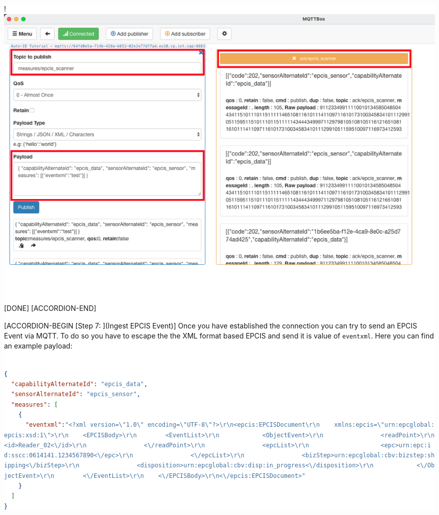 !![Setup Topics](SetupTopics.png)


[DONE]
[ACCORDION-END]

[ACCORDION-BEGIN [Step 7: ](Ingest EPCIS Event)]
Once you have established the connection you can try to send an EPCIS Event via MQTT. To do so you have to escape the the XML format based EPCIS and send it is value of `eventxml`. Here you can find an example payload:

``` JSON

{
  "capabilityAlternateId": "epcis_data",
  "sensorAlternateId": "epcis_sensor",
  "measures": [
    {
      "eventxml":"<?xml version=\"1.0\" encoding=\"UTF-8\"?>\r\n<epcis:EPCISDocument\r\n    xmlns:epcis=\"urn:epcglobal:epcis:xsd:1\">\r\n    <EPCISBody>\r\n        <EventList>\r\n            <ObjectEvent>\r\n                <readPoint>\r\n                    <id>Reader_02<\/id>\r\n                <\/readPoint>\r\n                <epcList>\r\n                    <epc>urn:epc:id:sscc:0614141.1234567890<\/epc>\r\n                <\/epcList>\r\n                <bizStep>urn:epcglobal:cbv:bizstep:shipping<\/bizStep>\r\n                <disposition>urn:epcglobal:cbv:disp:in_progress<\/disposition>\r\n            <\/ObjectEvent>\r\n        <\/EventList>\r\n    <\/EPCISBody>\r\n<\/epcis:EPCISDocument>"
    }
  ]
}

```
